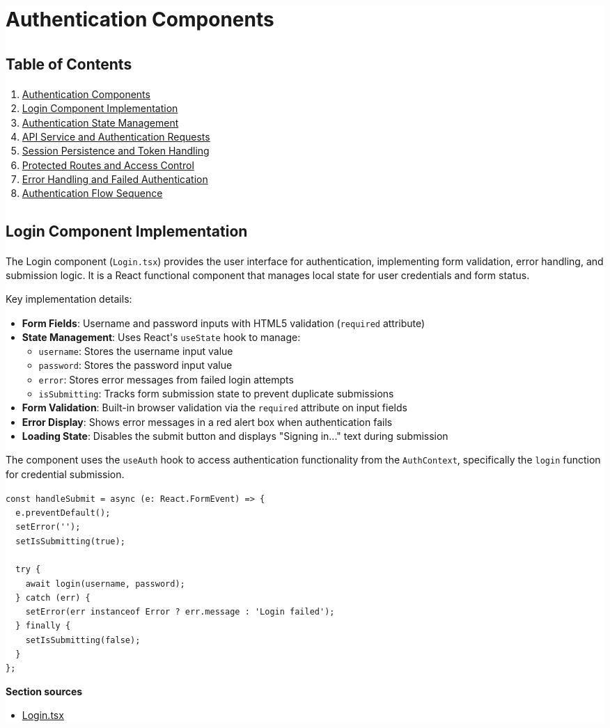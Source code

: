 # Authentication Components



## Table of Contents
1. [Authentication Components](#authentication-components)
2. [Login Component Implementation](#login-component-implementation)
3. [Authentication State Management](#authentication-state-management)
4. [API Service and Authentication Requests](#api-service-and-authentication-requests)
5. [Session Persistence and Token Handling](#session-persistence-and-token-handling)
6. [Protected Routes and Access Control](#protected-routes-and-access-control)
7. [Error Handling and Failed Authentication](#error-handling-and-failed-authentication)
8. [Authentication Flow Sequence](#authentication-flow-sequence)

## Login Component Implementation

The Login component (`Login.tsx`) provides the user interface for authentication, implementing form validation, error handling, and submission logic. It is a React functional component that manages local state for user credentials and form status.

Key implementation details:
- **Form Fields**: Username and password inputs with HTML5 validation (`required` attribute)
- **State Management**: Uses React's `useState` hook to manage:
  - `username`: Stores the username input value
  - `password`: Stores the password input value
  - `error`: Stores error messages from failed login attempts
  - `isSubmitting`: Tracks form submission state to prevent duplicate submissions
- **Form Validation**: Built-in browser validation via the `required` attribute on input fields
- **Error Display**: Shows error messages in a red alert box when authentication fails
- **Loading State**: Disables the submit button and displays "Signing in..." text during submission

The component uses the `useAuth` hook to access authentication functionality from the `AuthContext`, specifically the `login` function for credential submission.


```tsx
const handleSubmit = async (e: React.FormEvent) => {
  e.preventDefault();
  setError('');
  setIsSubmitting(true);

  try {
    await login(username, password);
  } catch (err) {
    setError(err instanceof Error ? err.message : 'Login failed');
  } finally {
    setIsSubmitting(false);
  }
};
```


**Section sources**
- [Login.tsx](file://web/src/components/Auth/Login.tsx#L1-L93)
